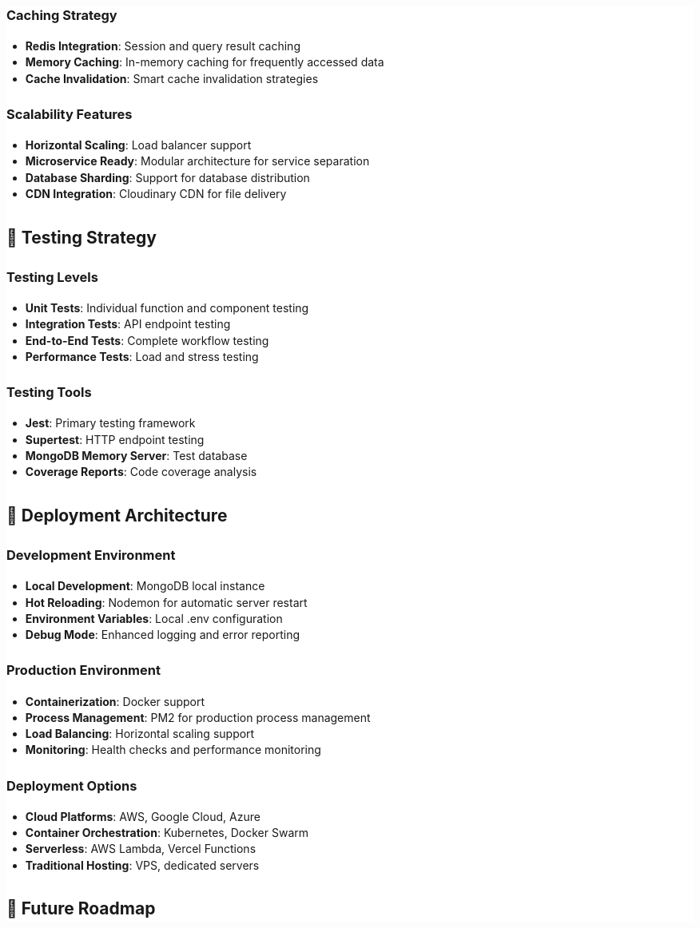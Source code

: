 ### Caching Strategy
- **Redis Integration**: Session and query result caching
- **Memory Caching**: In-memory caching for frequently accessed data
- **Cache Invalidation**: Smart cache invalidation strategies

### Scalability Features
- **Horizontal Scaling**: Load balancer support
- **Microservice Ready**: Modular architecture for service separation
- **Database Sharding**: Support for database distribution
- **CDN Integration**: Cloudinary CDN for file delivery

## 🧪 Testing Strategy

### Testing Levels
- **Unit Tests**: Individual function and component testing
- **Integration Tests**: API endpoint testing
- **End-to-End Tests**: Complete workflow testing
- **Performance Tests**: Load and stress testing

### Testing Tools
- **Jest**: Primary testing framework
- **Supertest**: HTTP endpoint testing
- **MongoDB Memory Server**: Test database
- **Coverage Reports**: Code coverage analysis

## 🚀 Deployment Architecture

### Development Environment
- **Local Development**: MongoDB local instance
- **Hot Reloading**: Nodemon for automatic server restart
- **Environment Variables**: Local .env configuration
- **Debug Mode**: Enhanced logging and error reporting

### Production Environment
- **Containerization**: Docker support
- **Process Management**: PM2 for production process management
- **Load Balancing**: Horizontal scaling support
- **Monitoring**: Health checks and performance monitoring

### Deployment Options
- **Cloud Platforms**: AWS, Google Cloud, Azure
- **Container Orchestration**: Kubernetes, Docker Swarm
- **Serverless**: AWS Lambda, Vercel Functions
- **Traditional Hosting**: VPS, dedicated servers

## 🔮 Future Roadmap
